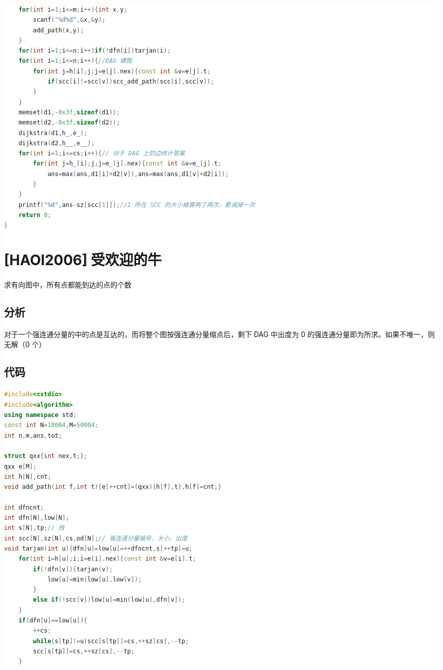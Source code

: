 ```cpp
	for(int i=1;i<=m;i++){int x,y;
		scanf("%d%d",&x,&y);
		add_path(x,y);
	}
	for(int i=1;i<=n;i++)if(!dfn[i])tarjan(i);
	for(int i=1;i<=n;i++){//DAG 建图
		for(int j=h[i];j;j=e[j].nex){const int &v=e[j].t;
			if(scc[i]!=scc[v])scc_add_path(scc[i],scc[v]);
		}
	}
	memset(d1,-0x3f,sizeof(d1));
	memset(d2,-0x3f,sizeof(d2));
	dijkstra(d1,h_,e_);
	dijkstra(d2,h__,e__);
	for(int i=1;i<=cs;i++){// 对于 DAG 上的边统计答案
		for(int j=h_[i];j;j=e_[j].nex){const int &v=e_[j].t;
			ans=max(ans,d1[i]+d2[v]),ans=max(ans,d1[v]+d2[i]);
		}
	}
	printf("%d",ans-sz[scc[1]]);//1 所在 SCC 的大小被算两了两次，要减掉一次
	return 0;
}
```

# [HAOI2006] 受欢迎的牛

求有向图中，所有点都能到达的点的个数

## 分析

对于一个强连通分量的中的点是互达的，而将整个图按强连通分量缩点后，剩下 DAG 中出度为 0 的强连通分量即为所求。如果不唯一，则无解（0 个）

## 代码

```cpp
#include<cstdio>
#include<algorithm>
using namespace std;
const int N=10004,M=50004;
int n,m,ans,tot;

struct qxx{int nex,t;};
qxx e[M];
int h[N],cnt;
void add_path(int f,int t){e[++cnt]=(qxx){h[f],t},h[f]=cnt;}

int dfncnt;
int dfn[N],low[N];
int s[N],tp;// 栈
int scc[N],sz[N],cs,od[N];// 强连通分量编号，大小，出度
void tarjan(int u){dfn[u]=low[u]=++dfncnt,s[++tp]=u;
	for(int i=h[u];i;i=e[i].nex){const int &v=e[i].t;
		if(!dfn[v]){tarjan(v);
			low[u]=min(low[u],low[v]);
		}
		else if(!scc[v])low[u]=min(low[u],dfn[v]);
	}
	if(dfn[u]==low[u]){
		++cs;
		while(s[tp]!=u)scc[s[tp]]=cs,++sz[cs],--tp;
		scc[s[tp]]=cs,++sz[cs],--tp;
	}
```

[1]: https://hexo-source-1257756441.cos.ap-chengdu.myqcloud.com/2018/09/581271179.png